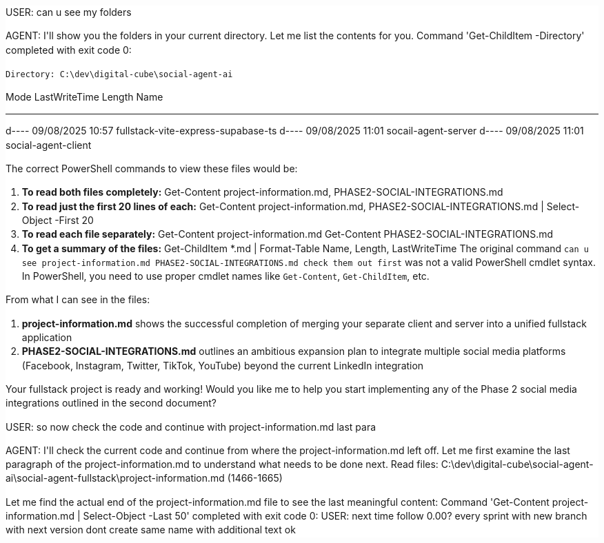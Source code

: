 
USER:
can u see my folders

AGENT:
I'll show you the folders in your current directory. Let me list the contents for you.
Command 'Get-ChildItem -Directory' completed with exit code 0:

    Directory: C:\dev\digital-cube\social-agent-ai

Mode                 LastWriteTime         Length Name
----                 -------------         ------ ----
d----          09/08/2025    10:57                fullstack-vite-express-supabase-ts
d----          09/08/2025    11:01                socail-agent-server
d----          09/08/2025    11:01                social-agent-client



The correct PowerShell commands to view these files would be:

1. **To read both files completely:**
   Get-Content project-information.md, PHASE2-SOCIAL-INTEGRATIONS.md
2. **To read just the first 20 lines of each:**
   Get-Content project-information.md, PHASE2-SOCIAL-INTEGRATIONS.md | Select-Object -First 20
3. **To read each file separately:**
   Get-Content project-information.md
   Get-Content PHASE2-SOCIAL-INTEGRATIONS.md
4. **To get a summary of the files:**
   Get-ChildItem *.md | Format-Table Name, Length, LastWriteTime
The original command `can u see project-information.md PHASE2-SOCIAL-INTEGRATIONS.md check them out first` was not a valid PowerShell cmdlet syntax. In PowerShell, you need to use proper cmdlet names like `Get-Content`, `Get-ChildItem`, etc.

From what I can see in the files:

1. **project-information.md** shows the successful completion of merging your separate client and server into a unified fullstack application
2. **PHASE2-SOCIAL-INTEGRATIONS.md** outlines an ambitious expansion plan to integrate multiple social media platforms (Facebook, Instagram, Twitter, TikTok, YouTube) beyond the current LinkedIn integration

Your fullstack project is ready and working! Would you like me to help you start implementing any of the Phase 2 social media integrations outlined in the second document?

USER:
so now check the code and continue with project-information.md last para

AGENT:
I'll check the current code and continue from where the project-information.md left off. Let me first examine the last paragraph of the project-information.md to understand what needs to be done next.
Read files: C:\dev\digital-cube\social-agent-ai\social-agent-fullstack\project-information.md (1466-1665)

Let me find the actual end of the project-information.md file to see the last meaningful content:
Command 'Get-Content project-information.md | Select-Object -Last 50' completed with exit code 0:
USER:
next time follow 0.00? every sprint with new branch with next version dont create same name with additional text ok
